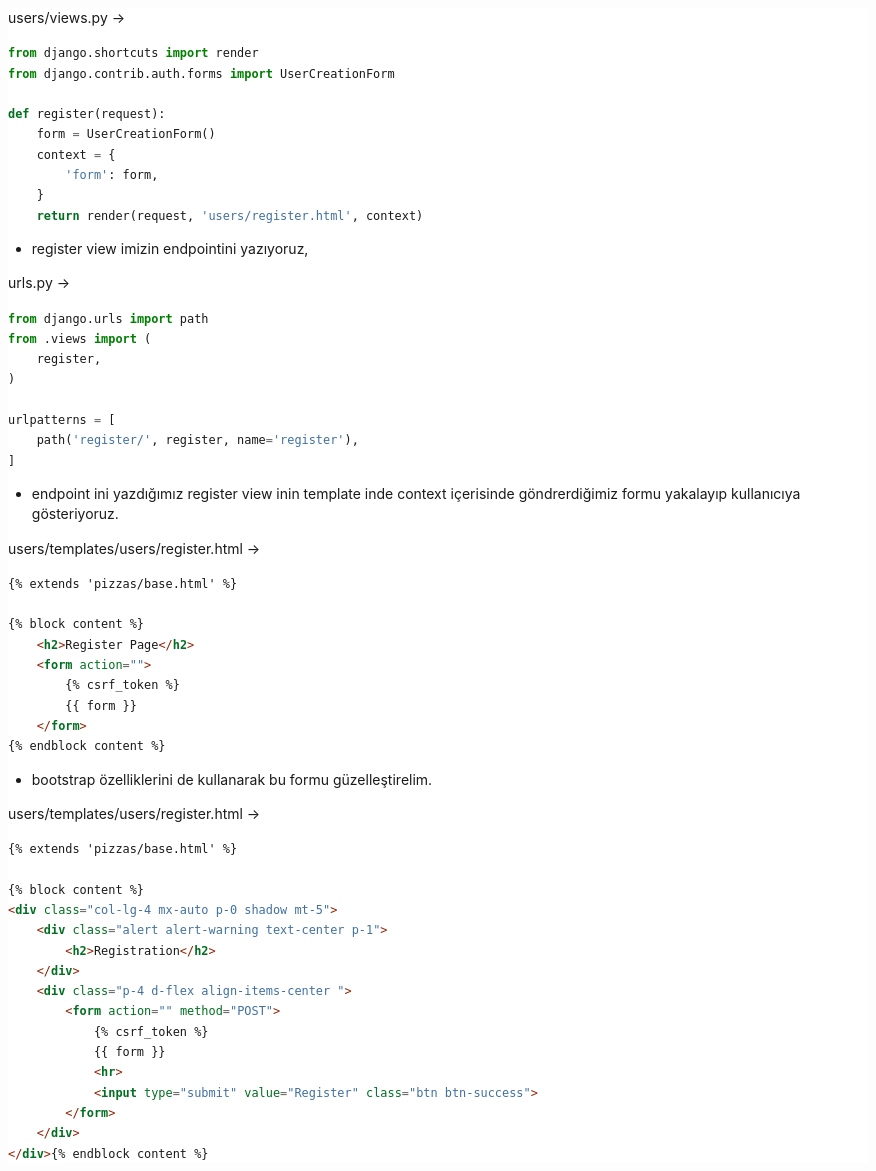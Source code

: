 users/views.py ->
```py
from django.shortcuts import render
from django.contrib.auth.forms import UserCreationForm

def register(request):
    form = UserCreationForm()
    context = {
        'form': form,
    }
    return render(request, 'users/register.html', context)
```

- register view imizin endpointini yazıyoruz, 

urls.py ->
```py
from django.urls import path
from .views import (
    register,
)

urlpatterns = [
    path('register/', register, name='register'),
]
```

- endpoint ini yazdığımız register view inin template inde context içerisinde göndrerdiğimiz formu yakalayıp kullanıcıya gösteriyoruz.

users/templates/users/register.html ->
```html
{% extends 'pizzas/base.html' %}

{% block content %}
    <h2>Register Page</h2>
    <form action="">
        {% csrf_token %}
        {{ form }}
    </form>
{% endblock content %}
```

- bootstrap özelliklerini de kullanarak bu formu güzelleştirelim.

users/templates/users/register.html ->
```html
{% extends 'pizzas/base.html' %}

{% block content %}
<div class="col-lg-4 mx-auto p-0 shadow mt-5">
    <div class="alert alert-warning text-center p-1">
        <h2>Registration</h2>
    </div>
    <div class="p-4 d-flex align-items-center ">
        <form action="" method="POST">
            {% csrf_token %} 
            {{ form }}
            <hr>
            <input type="submit" value="Register" class="btn btn-success">
        </form>
    </div>
</div>{% endblock content %}
```
